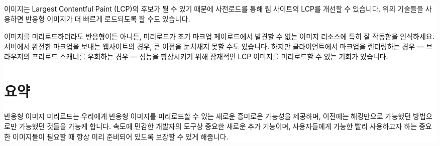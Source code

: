 이미지는 Largest Contentful Paint (LCP)의 후보가 될 수 있기 때문에 사전로드를 통해 웹 사이트의 LCP를 개선할 수 있습니다. 위의 기술들을 사용하면 반응형 이미지가 더 빠르게 로드되도록 할 수도 있습니다.

<div class="content-ad"></div>

이미지를 미리로드하더라도 반응형이든 아니든, 미리로드가 초기 마크업 페이로드에서 발견할 수 없는 이미지 리소스에 특히 잘 작동함을 인식하세요. 서버에서 완전한 마크업을 보내는 웹사이트의 경우, 큰 이점을 눈치채지 못할 수도 있습니다. 하지만 클라이언트에서 마크업을 렌더링하는 경우 — 브라우저의 프리로드 스캐너를 우회하는 경우 — 성능을 향상시키기 위해 잠재적인 LCP 이미지를 미리로드할 수 있는 기회가 있습니다.

# 요약

반응형 이미지 미리로드는 우리에게 반응형 이미지를 미리로드할 수 있는 새로운 흥미로운 가능성을 제공하며, 이전에는 해킹만으로 가능했던 방법으로만 가능했던 것들을 가능케 합니다. 속도에 민감한 개발자의 도구상 중요한 새로운 추가 기능이며, 사용자들에게 가능한 빨리 사용하고자 하는 중요한 이미지들이 필요할 때 항상 미리 준비되어 있도록 보장할 수 있게 해줍니다.
